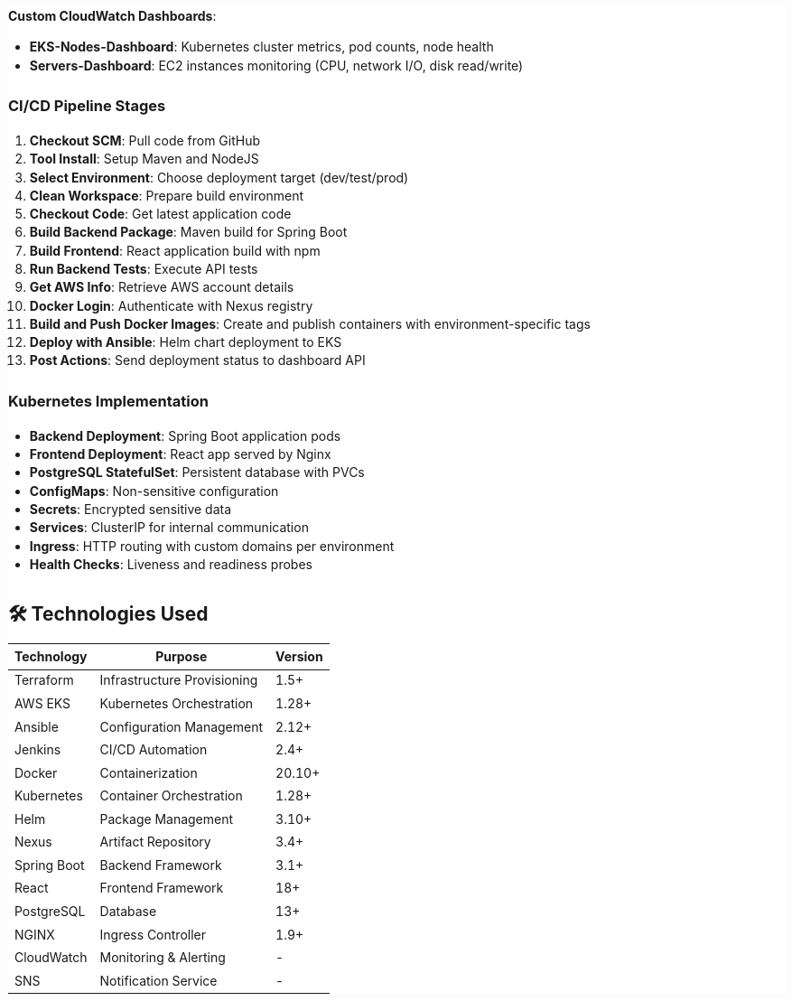 
**Custom CloudWatch Dashboards**:
- **EKS-Nodes-Dashboard**: Kubernetes cluster metrics, pod counts, node health
- **Servers-Dashboard**: EC2 instances monitoring (CPU, network I/O, disk read/write)

### CI/CD Pipeline Stages
1. **Checkout SCM**: Pull code from GitHub
2. **Tool Install**: Setup Maven and NodeJS
3. **Select Environment**: Choose deployment target (dev/test/prod)
4. **Clean Workspace**: Prepare build environment
5. **Checkout Code**: Get latest application code
6. **Build Backend Package**: Maven build for Spring Boot
7. **Build Frontend**: React application build with npm
8. **Run Backend Tests**: Execute API tests
9. **Get AWS Info**: Retrieve AWS account details
10. **Docker Login**: Authenticate with Nexus registry
11. **Build and Push Docker Images**: Create and publish containers with environment-specific tags
12. **Deploy with Ansible**: Helm chart deployment to EKS
13. **Post Actions**: Send deployment status to dashboard API

### Kubernetes Implementation
- **Backend Deployment**: Spring Boot application pods
- **Frontend Deployment**: React app served by Nginx
- **PostgreSQL StatefulSet**: Persistent database with PVCs
- **ConfigMaps**: Non-sensitive configuration
- **Secrets**: Encrypted sensitive data
- **Services**: ClusterIP for internal communication
- **Ingress**: HTTP routing with custom domains per environment
- **Health Checks**: Liveness and readiness probes

## 🛠️ Technologies Used

| Technology | Purpose | Version |
|------------|---------|---------|
| Terraform | Infrastructure Provisioning | 1.5+ |
| AWS EKS | Kubernetes Orchestration | 1.28+ |
| Ansible | Configuration Management | 2.12+ |
| Jenkins | CI/CD Automation | 2.4+ |
| Docker | Containerization | 20.10+ |
| Kubernetes | Container Orchestration | 1.28+ |
| Helm | Package Management | 3.10+ |
| Nexus | Artifact Repository | 3.4+ |
| Spring Boot | Backend Framework | 3.1+ |
| React | Frontend Framework | 18+ |
| PostgreSQL | Database | 13+ |
| NGINX | Ingress Controller | 1.9+ |
| CloudWatch | Monitoring & Alerting | - |
| SNS | Notification Service | - |
